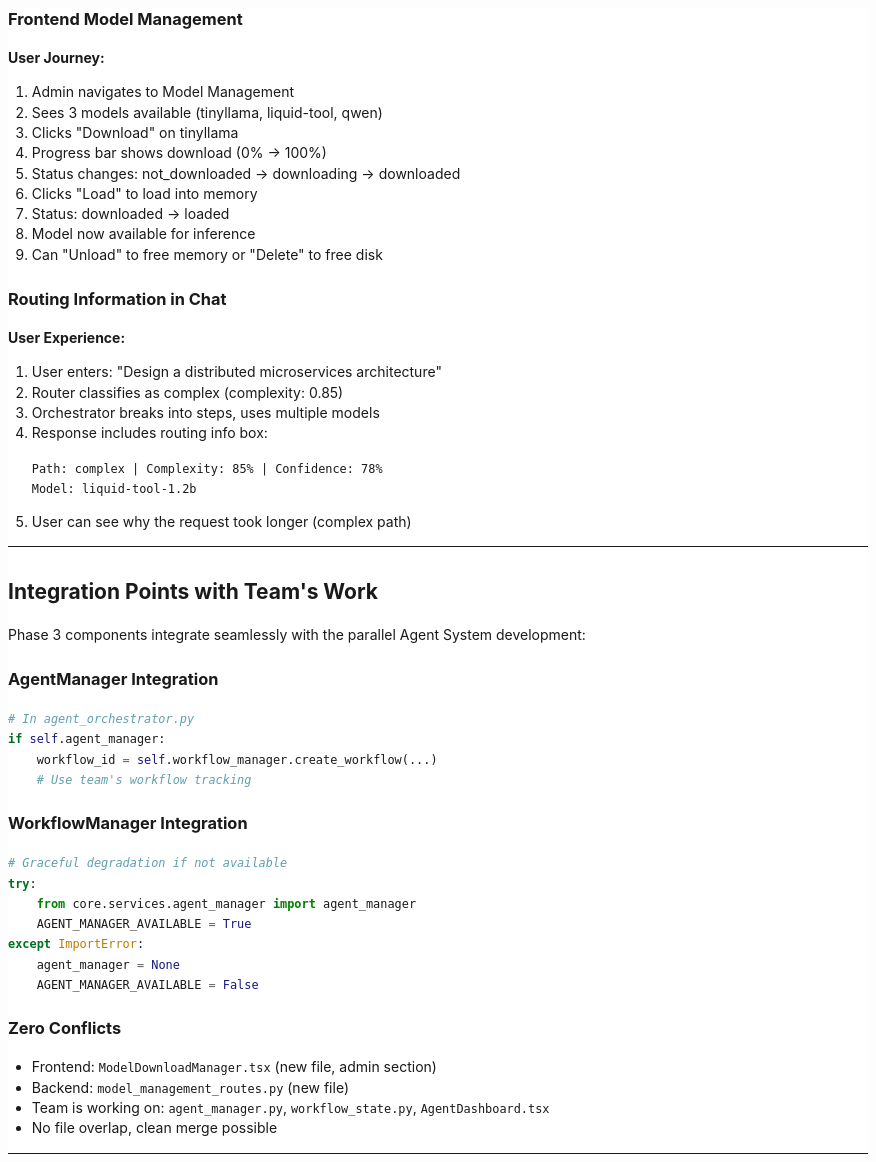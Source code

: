 ### Frontend Model Management

**User Journey:**
1. Admin navigates to Model Management
2. Sees 3 models available (tinyllama, liquid-tool, qwen)
3. Clicks "Download" on tinyllama
4. Progress bar shows download (0% → 100%)
5. Status changes: not_downloaded → downloading → downloaded
6. Clicks "Load" to load into memory
7. Status: downloaded → loaded
8. Model now available for inference
9. Can "Unload" to free memory or "Delete" to free disk

### Routing Information in Chat

**User Experience:**
1. User enters: "Design a distributed microservices architecture"
2. Router classifies as complex (complexity: 0.85)
3. Orchestrator breaks into steps, uses multiple models
4. Response includes routing info box:
   ```
   Path: complex | Complexity: 85% | Confidence: 78%
   Model: liquid-tool-1.2b
   ```
5. User can see why the request took longer (complex path)

---

## Integration Points with Team's Work

Phase 3 components integrate seamlessly with the parallel Agent System development:

### AgentManager Integration
```python
# In agent_orchestrator.py
if self.agent_manager:
    workflow_id = self.workflow_manager.create_workflow(...)
    # Use team's workflow tracking
```

### WorkflowManager Integration
```python
# Graceful degradation if not available
try:
    from core.services.agent_manager import agent_manager
    AGENT_MANAGER_AVAILABLE = True
except ImportError:
    agent_manager = None
    AGENT_MANAGER_AVAILABLE = False
```

### Zero Conflicts
- Frontend: `ModelDownloadManager.tsx` (new file, admin section)
- Backend: `model_management_routes.py` (new file)
- Team is working on: `agent_manager.py`, `workflow_state.py`, `AgentDashboard.tsx`
- No file overlap, clean merge possible

---
